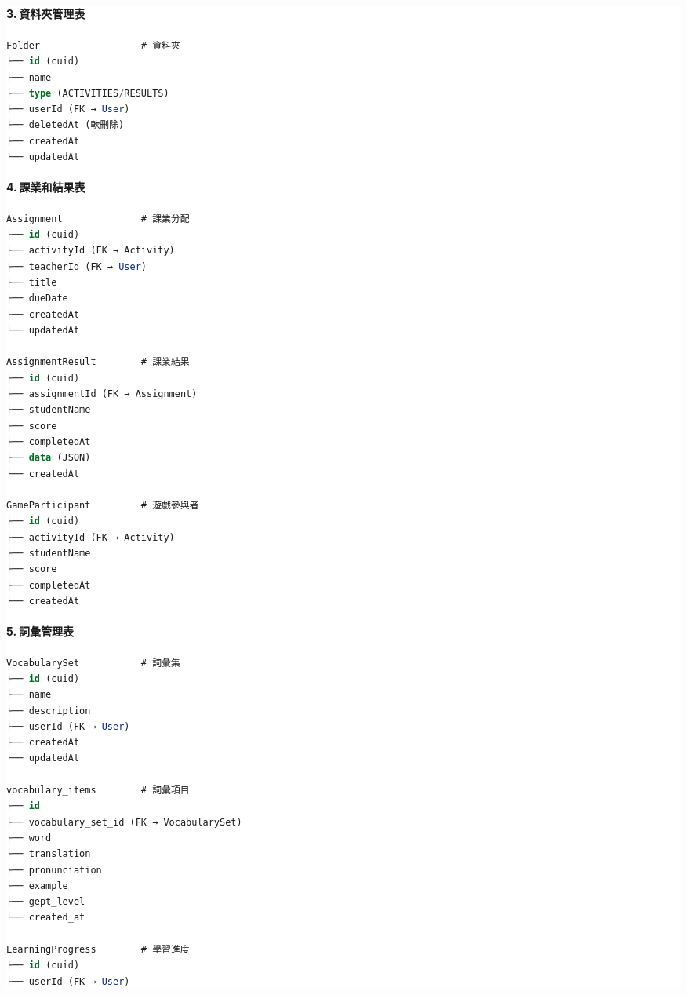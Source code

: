 #### 3. 資料夾管理表
```sql
Folder                  # 資料夾
├── id (cuid)
├── name
├── type (ACTIVITIES/RESULTS)
├── userId (FK → User)
├── deletedAt (軟刪除)
├── createdAt
└── updatedAt
```

#### 4. 課業和結果表
```sql
Assignment              # 課業分配
├── id (cuid)
├── activityId (FK → Activity)
├── teacherId (FK → User)
├── title
├── dueDate
├── createdAt
└── updatedAt

AssignmentResult        # 課業結果
├── id (cuid)
├── assignmentId (FK → Assignment)
├── studentName
├── score
├── completedAt
├── data (JSON)
└── createdAt

GameParticipant         # 遊戲參與者
├── id (cuid)
├── activityId (FK → Activity)
├── studentName
├── score
├── completedAt
└── createdAt
```

#### 5. 詞彙管理表
```sql
VocabularySet           # 詞彙集
├── id (cuid)
├── name
├── description
├── userId (FK → User)
├── createdAt
└── updatedAt

vocabulary_items        # 詞彙項目
├── id
├── vocabulary_set_id (FK → VocabularySet)
├── word
├── translation
├── pronunciation
├── example
├── gept_level
└── created_at

LearningProgress        # 學習進度
├── id (cuid)
├── userId (FK → User)
```